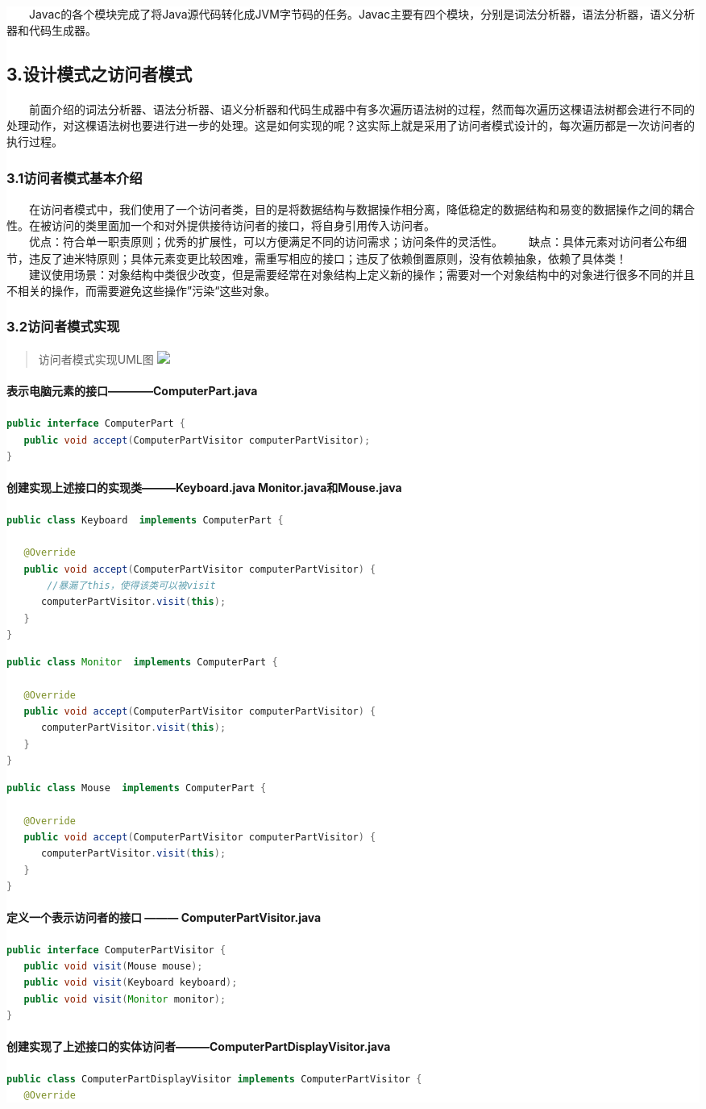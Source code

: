 &emsp;&emsp;Javac的各个模块完成了将Java源代码转化成JVM字节码的任务。Javac主要有四个模块，分别是词法分析器，语法分析器，语义分析器和代码生成器。

## 3.设计模式之访问者模式
&emsp;&emsp;前面介绍的词法分析器、语法分析器、语义分析器和代码生成器中有多次遍历语法树的过程，然而每次遍历这棵语法树都会进行不同的处理动作，对这棵语法树也要进行进一步的处理。这是如何实现的呢？这实际上就是采用了访问者模式设计的，每次遍历都是一次访问者的执行过程。
### 3.1访问者模式基本介绍
&emsp;&emsp;在访问者模式中，我们使用了一个访问者类，目的是将数据结构与数据操作相分离，降低稳定的数据结构和易变的数据操作之间的耦合性。在被访问的类里面加一个和对外提供接待访问者的接口，将自身引用传入访问者。  
&emsp;&emsp;优点：符合单一职责原则；优秀的扩展性，可以方便满足不同的访问需求；访问条件的灵活性。
&emsp;&emsp;缺点：具体元素对访问者公布细节，违反了迪米特原则；具体元素变更比较困难，需重写相应的接口；违反了依赖倒置原则，没有依赖抽象，依赖了具体类！  
&emsp;&emsp;建议使用场景：对象结构中类很少改变，但是需要经常在对象结构上定义新的操作；需要对一个对象结构中的对象进行很多不同的并且不相关的操作，而需要避免这些操作”污染“这些对象。
### 3.2访问者模式实现
>访问者模式实现UML图
![](https://imgconvert.csdnimg.cn/aHR0cHM6Ly9yYXcuZ2l0aHVidXNlcmNvbnRlbnQuY29tL3dpa2kvbWlhb2RhZGE2NjY2L3BpY3R1cmVzL0phdmFjX3Zpc2l0b3IucG5n?x-oss-process=image/format,png)
#### 表示电脑元素的接口————ComputerPart.java
```java
public interface ComputerPart {
   public void accept(ComputerPartVisitor computerPartVisitor);
}
```
#### 创建实现上述接口的实现类———Keyboard.java Monitor.java和Mouse.java
```java
public class Keyboard  implements ComputerPart {
 
   @Override
   public void accept(ComputerPartVisitor computerPartVisitor) {
       //暴漏了this，使得该类可以被visit
      computerPartVisitor.visit(this);
   }
}
```
```java
public class Monitor  implements ComputerPart {
 
   @Override
   public void accept(ComputerPartVisitor computerPartVisitor) {
      computerPartVisitor.visit(this);
   }
}
```
```java
public class Mouse  implements ComputerPart {
 
   @Override
   public void accept(ComputerPartVisitor computerPartVisitor) {
      computerPartVisitor.visit(this);
   }
}
```
####  定义一个表示访问者的接口 ——— ComputerPartVisitor.java 
```java
public interface ComputerPartVisitor {
   public void visit(Mouse mouse);
   public void visit(Keyboard keyboard);
   public void visit(Monitor monitor);
}
```
#### 创建实现了上述接口的实体访问者———ComputerPartDisplayVisitor.java
```java
public class ComputerPartDisplayVisitor implements ComputerPartVisitor {
   @Override
```